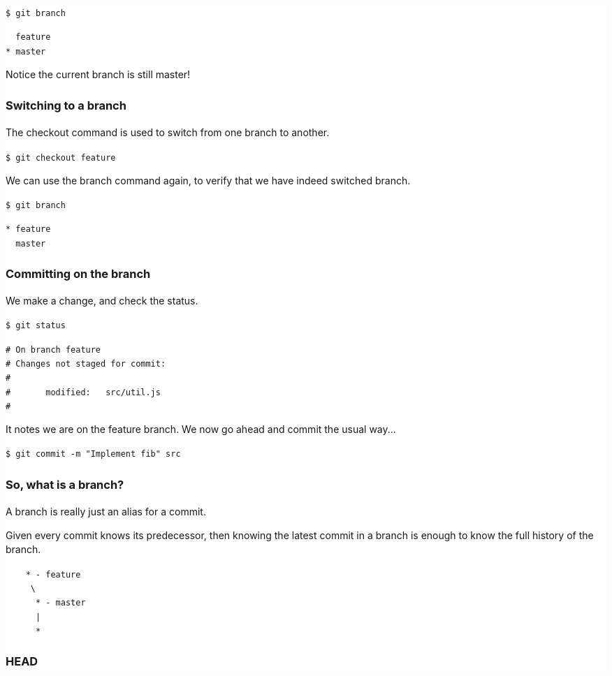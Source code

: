 `$ git branch`

```git
  feature
* master
```

Notice the current branch is still master!

### Switching to a branch

The checkout command is used to switch from one branch to another.

`$ git checkout feature`

We can use the branch command again, to verify that we have indeed switched branch.

`$ git branch`

```git
* feature
  master
```

### Committing on the branch

We make a change, and check the status.

`$ git status`

```git
# On branch feature
# Changes not staged for commit:
#
#       modified:   src/util.js
#
```

It notes we are on the feature branch. We now go ahead and commit the usual way...

`$ git commit -m "Implement fib" src`

### So, what is a branch?

A branch is really just an alias for a commit.

Given every commit knows its predecessor, then knowing the latest commit in a branch is enough to know the full history of the branch.

```git
    * - feature
     \
      * - master
      |
      *
```

### HEAD
